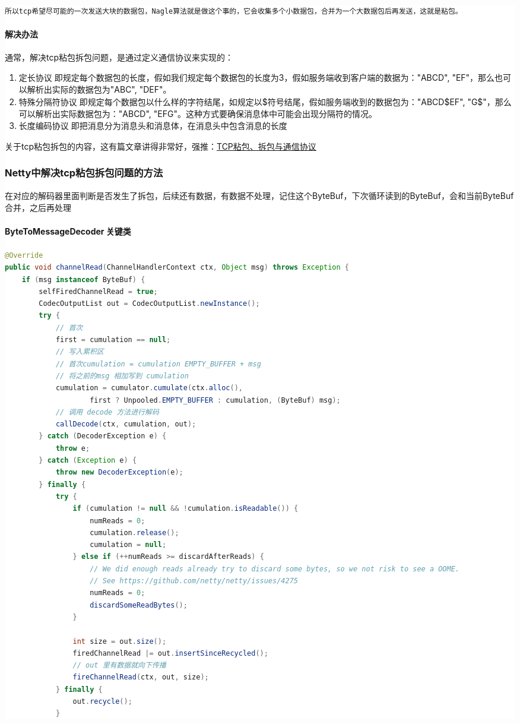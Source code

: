     所以tcp希望尽可能的一次发送大块的数据包，Nagle算法就是做这个事的，它会收集多个小数据包，合并为一个大数据包后再发送，这就是粘包。



#### 解决办法

通常，解决tcp粘包拆包问题，是通过定义通信协议来实现的：

1. 定长协议
    即规定每个数据包的长度，假如我们规定每个数据包的长度为3，假如服务端收到客户端的数据为："ABCD", "EF"，那么也可以解析出实际的数据包为"ABC", "DEF"。
2. 特殊分隔符协议
    即规定每个数据包以什么样的字符结尾，如规定以$符号结尾，假如服务端收到的数据包为："ABCD$EF", "G$"，那么可以解析出实际数据包为："ABCD", "EFG"。这种方式要确保消息体中可能会出现分隔符的情况。
3. 长度编码协议
    即把消息分为消息头和消息体，在消息头中包含消息的长度

关于tcp粘包拆包的内容，这有篇文章讲得非常好，强推：[TCP粘包、拆包与通信协议](https://links.jianshu.com/go?to=https%3A%2F%2Fblog.csdn.net%2Fu013857458%2Farticle%2Fdetails%2F82686275)



###  Netty中解决tcp粘包拆包问题的方法 

在对应的解码器里面判断是否发生了拆包，后续还有数据，有数据不处理，记住这个ByteBuf，下次循环读到的ByteBuf，会和当前ByteBuf合并，之后再处理

#### ByteToMessageDecoder 关键类

```java
@Override
public void channelRead(ChannelHandlerContext ctx, Object msg) throws Exception {
    if (msg instanceof ByteBuf) {
        selfFiredChannelRead = true;
        CodecOutputList out = CodecOutputList.newInstance();
        try {
            // 首次
            first = cumulation == null;
            // 写入累积区
            // 首次cumulation = cumulation EMPTY_BUFFER + msg
            // 将之前的msg 相加写到 cumulation
            cumulation = cumulator.cumulate(ctx.alloc(),
                    first ? Unpooled.EMPTY_BUFFER : cumulation, (ByteBuf) msg);
            // 调用 decode 方法进行解码
            callDecode(ctx, cumulation, out);
        } catch (DecoderException e) {
            throw e;
        } catch (Exception e) {
            throw new DecoderException(e);
        } finally {
            try {
                if (cumulation != null && !cumulation.isReadable()) {
                    numReads = 0;
                    cumulation.release();
                    cumulation = null;
                } else if (++numReads >= discardAfterReads) {
                    // We did enough reads already try to discard some bytes, so we not risk to see a OOME.
                    // See https://github.com/netty/netty/issues/4275
                    numReads = 0;
                    discardSomeReadBytes();
                }

                int size = out.size();
                firedChannelRead |= out.insertSinceRecycled();
                // out 里有数据就向下传播
                fireChannelRead(ctx, out, size);
            } finally {
                out.recycle();
            }
```